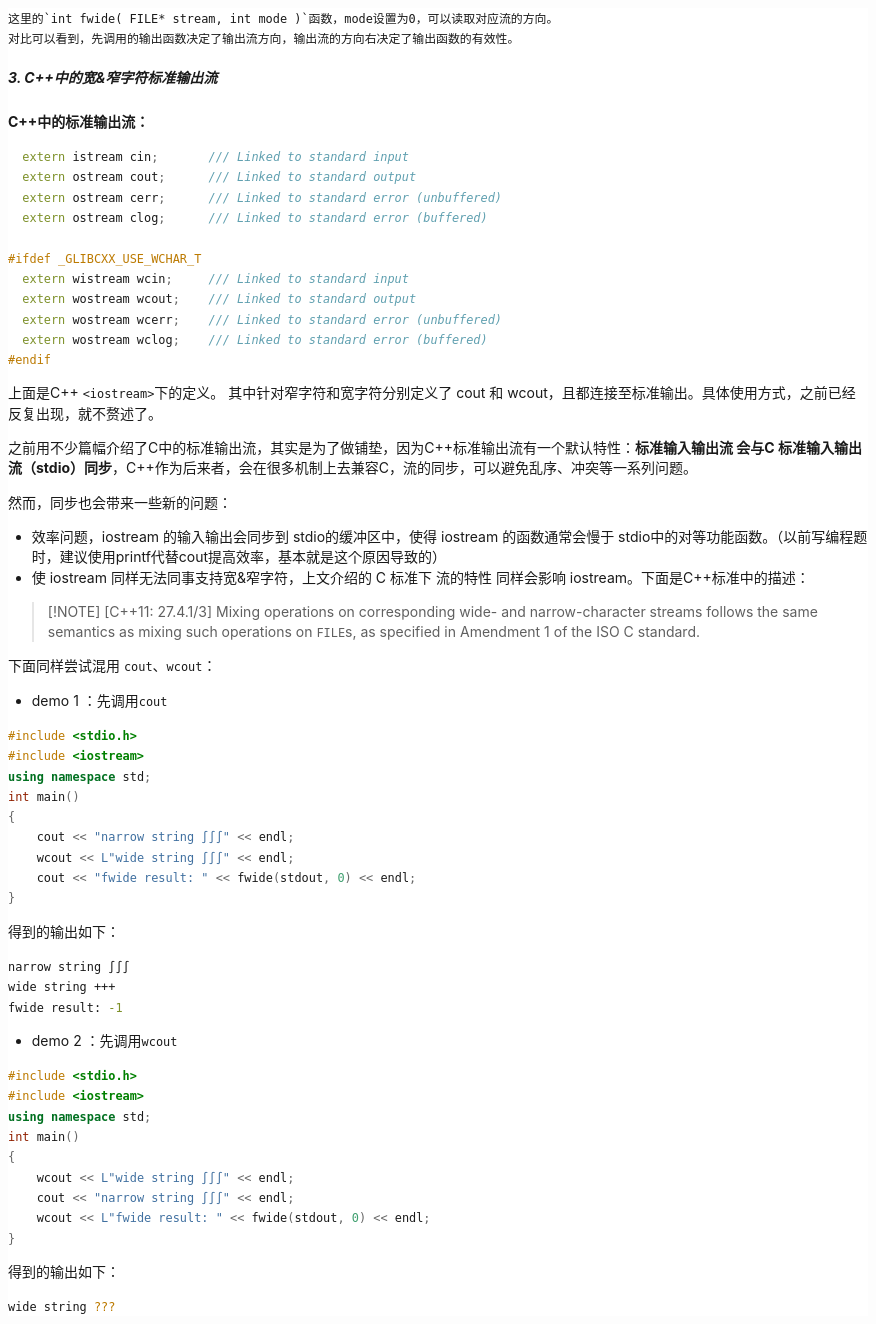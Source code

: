 	这里的`int fwide( FILE* stream, int mode )`函数，mode设置为0，可以读取对应流的方向。
	对比可以看到，先调用的输出函数决定了输出流方向，输出流的方向右决定了输出函数的有效性。

##### 3. C++中的宽&窄字符标准输出流

**C++中的标准输出流：**
```C++
  extern istream cin;		/// Linked to standard input
  extern ostream cout;		/// Linked to standard output
  extern ostream cerr;		/// Linked to standard error (unbuffered)
  extern ostream clog;		/// Linked to standard error (buffered)

#ifdef _GLIBCXX_USE_WCHAR_T
  extern wistream wcin;		/// Linked to standard input
  extern wostream wcout;	/// Linked to standard output
  extern wostream wcerr;	/// Linked to standard error (unbuffered)
  extern wostream wclog;	/// Linked to standard error (buffered)
#endif
```
上面是C++ `<iostream>`下的定义。
其中针对窄字符和宽字符分别定义了 cout 和 wcout，且都连接至标准输出。具体使用方式，之前已经反复出现，就不赘述了。

之前用不少篇幅介绍了C中的标准输出流，其实是为了做铺垫，因为C++标准输出流有一个默认特性：**标准输入输出流 会与C 标准输入输出流（stdio）同步**，C++作为后来者，会在很多机制上去兼容C，流的同步，可以避免乱序、冲突等一系列问题。

然而，同步也会带来一些新的问题：
* 效率问题，iostream 的输入输出会同步到 stdio的缓冲区中，使得 iostream 的函数通常会慢于 stdio中的对等功能函数。（以前写编程题时，建议使用printf代替cout提高效率，基本就是这个原因导致的）
* 使 iostream 同样无法同事支持宽&窄字符，上文介绍的 C 标准下 流的特性 同样会影响 iostream。下面是C++标准中的描述：

> [!NOTE] [C++11: 27.4.1/3]
> Mixing operations on corresponding wide- and narrow-character streams follows the same semantics as mixing such operations on `FILE`s, as specified in Amendment 1 of the ISO C standard.

下面同样尝试混用 `cout`、`wcout`：
* demo 1 ：先调用`cout`
```C++
#include <stdio.h>
#include <iostream>
using namespace std;
int main()
{
    cout << "narrow string ∫∫∫" << endl;
    wcout << L"wide string ∫∫∫" << endl;
    cout << "fwide result: " << fwide(stdout, 0) << endl;
}
```
得到的输出如下：
```bash
narrow string ∫∫∫
wide string +++
fwide result: -1
```
* demo 2 ：先调用`wcout`
```C++
#include <stdio.h>
#include <iostream>
using namespace std;
int main()
{
    wcout << L"wide string ∫∫∫" << endl;
    cout << "narrow string ∫∫∫" << endl;
    wcout << L"fwide result: " << fwide(stdout, 0) << endl;
}
```
得到的输出如下：
```bash
wide string ???
```